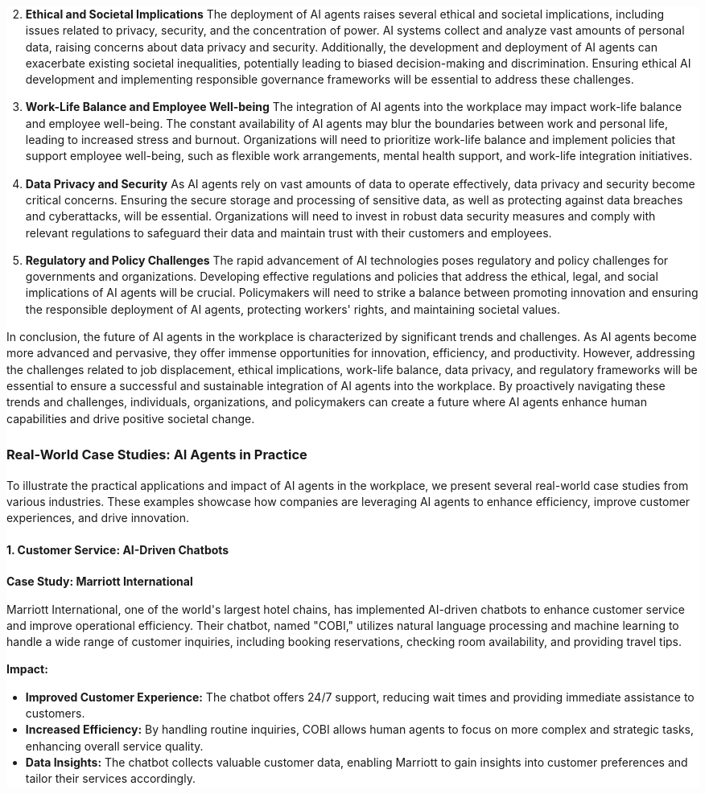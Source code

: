 2. **Ethical and Societal Implications**
   The deployment of AI agents raises several ethical and societal implications, including issues related to privacy, security, and the concentration of power. AI systems collect and analyze vast amounts of personal data, raising concerns about data privacy and security. Additionally, the development and deployment of AI agents can exacerbate existing societal inequalities, potentially leading to biased decision-making and discrimination. Ensuring ethical AI development and implementing responsible governance frameworks will be essential to address these challenges.

3. **Work-Life Balance and Employee Well-being**
   The integration of AI agents into the workplace may impact work-life balance and employee well-being. The constant availability of AI agents may blur the boundaries between work and personal life, leading to increased stress and burnout. Organizations will need to prioritize work-life balance and implement policies that support employee well-being, such as flexible work arrangements, mental health support, and work-life integration initiatives.

4. **Data Privacy and Security**
   As AI agents rely on vast amounts of data to operate effectively, data privacy and security become critical concerns. Ensuring the secure storage and processing of sensitive data, as well as protecting against data breaches and cyberattacks, will be essential. Organizations will need to invest in robust data security measures and comply with relevant regulations to safeguard their data and maintain trust with their customers and employees.

5. **Regulatory and Policy Challenges**
   The rapid advancement of AI technologies poses regulatory and policy challenges for governments and organizations. Developing effective regulations and policies that address the ethical, legal, and social implications of AI agents will be crucial. Policymakers will need to strike a balance between promoting innovation and ensuring the responsible deployment of AI agents, protecting workers' rights, and maintaining societal values.

In conclusion, the future of AI agents in the workplace is characterized by significant trends and challenges. As AI agents become more advanced and pervasive, they offer immense opportunities for innovation, efficiency, and productivity. However, addressing the challenges related to job displacement, ethical implications, work-life balance, data privacy, and regulatory frameworks will be essential to ensure a successful and sustainable integration of AI agents into the workplace. By proactively navigating these trends and challenges, individuals, organizations, and policymakers can create a future where AI agents enhance human capabilities and drive positive societal change.

### Real-World Case Studies: AI Agents in Practice

To illustrate the practical applications and impact of AI agents in the workplace, we present several real-world case studies from various industries. These examples showcase how companies are leveraging AI agents to enhance efficiency, improve customer experiences, and drive innovation.

#### 1. Customer Service: AI-Driven Chatbots

**Case Study: Marriott International**

Marriott International, one of the world's largest hotel chains, has implemented AI-driven chatbots to enhance customer service and improve operational efficiency. Their chatbot, named "COBI," utilizes natural language processing and machine learning to handle a wide range of customer inquiries, including booking reservations, checking room availability, and providing travel tips.

**Impact:**
- **Improved Customer Experience:** The chatbot offers 24/7 support, reducing wait times and providing immediate assistance to customers.
- **Increased Efficiency:** By handling routine inquiries, COBI allows human agents to focus on more complex and strategic tasks, enhancing overall service quality.
- **Data Insights:** The chatbot collects valuable customer data, enabling Marriott to gain insights into customer preferences and tailor their services accordingly.
